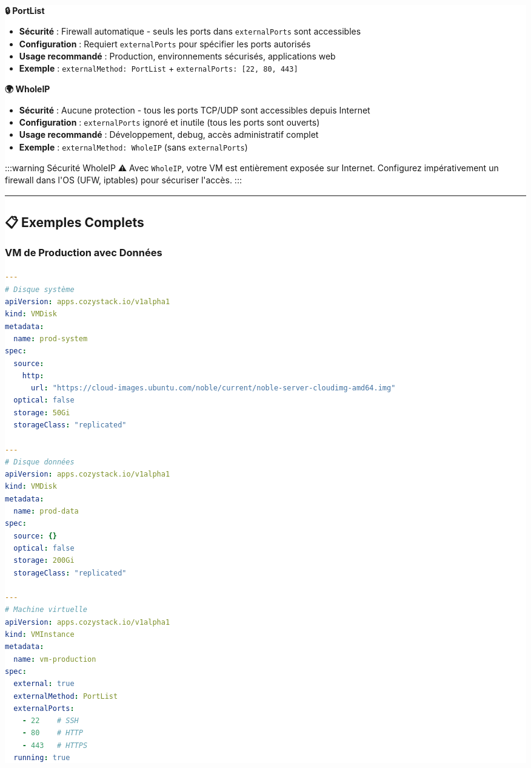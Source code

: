 **🔒 PortList**
- **Sécurité** : Firewall automatique - seuls les ports dans `externalPorts` sont accessibles
- **Configuration** : Requiert `externalPorts` pour spécifier les ports autorisés
- **Usage recommandé** : Production, environnements sécurisés, applications web
- **Exemple** : `externalMethod: PortList` + `externalPorts: [22, 80, 443]`

**🌍 WholeIP**  
- **Sécurité** : Aucune protection - tous les ports TCP/UDP sont accessibles depuis Internet
- **Configuration** : `externalPorts` ignoré et inutile (tous les ports sont ouverts)
- **Usage recommandé** : Développement, debug, accès administratif complet
- **Exemple** : `externalMethod: WholeIP` (sans `externalPorts`)

:::warning Sécurité WholeIP ⚠️
Avec `WholeIP`, votre VM est entièrement exposée sur Internet. Configurez impérativement un firewall dans l'OS (UFW, iptables) pour sécuriser l'accès.
:::

---

## 📋 Exemples Complets

### **VM de Production avec Données**

```yaml title="production-complete.yaml"
---
# Disque système
apiVersion: apps.cozystack.io/v1alpha1
kind: VMDisk
metadata:
  name: prod-system
spec:
  source:
    http:
      url: "https://cloud-images.ubuntu.com/noble/current/noble-server-cloudimg-amd64.img"
  optical: false
  storage: 50Gi
  storageClass: "replicated"

---
# Disque données
apiVersion: apps.cozystack.io/v1alpha1
kind: VMDisk
metadata:
  name: prod-data
spec:
  source: {}
  optical: false
  storage: 200Gi
  storageClass: "replicated"

---
# Machine virtuelle
apiVersion: apps.cozystack.io/v1alpha1
kind: VMInstance
metadata:
  name: vm-production
spec:
  external: true
  externalMethod: PortList
  externalPorts:
    - 22    # SSH
    - 80    # HTTP
    - 443   # HTTPS
  running: true
```